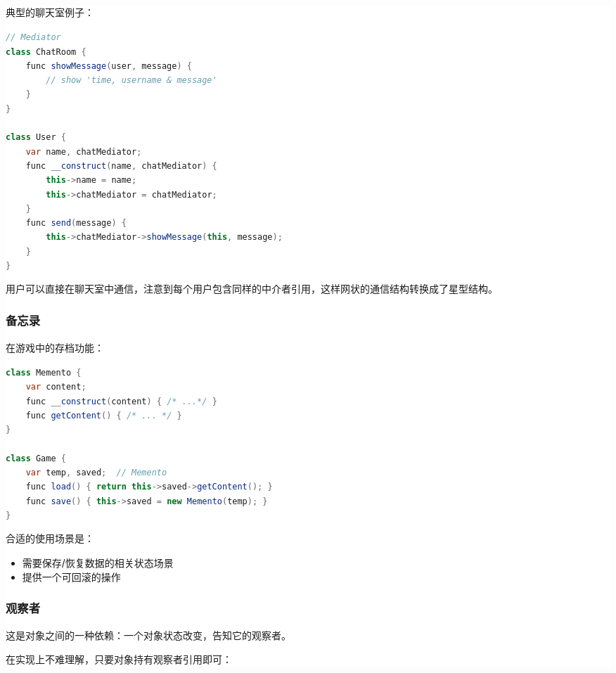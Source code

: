 典型的聊天室例子：

```java
// Mediator
class ChatRoom {
    func showMessage(user, message) {
        // show 'time, username & message'
    }
}

class User {
    var name, chatMediator;
    func __construct(name, chatMediator) {
        this->name = name;
        this->chatMediator = chatMediator;
    }
    func send(message) {
        this->chatMediator->showMessage(this, message);
    }
}
```

用户可以直接在聊天室中通信，注意到每个用户包含同样的中介者引用，这样网状的通信结构转换成了星型结构。



### 备忘录

在游戏中的存档功能：

```java
class Memento {
    var content;
    func __construct(content) { /* ...*/ }
    func getContent() { /* ... */ }
}

class Game {
    var temp, saved;  // Memento
    func load() { return this->saved->getContent(); }
    func save() { this->saved = new Memento(temp); }
}
```

合适的使用场景是：

- 需要保存/恢复数据的相关状态场景
- 提供一个可回滚的操作



### 观察者

这是对象之间的一种依赖：一个对象状态改变，告知它的观察者。

在实现上不难理解，只要对象持有观察者引用即可：
